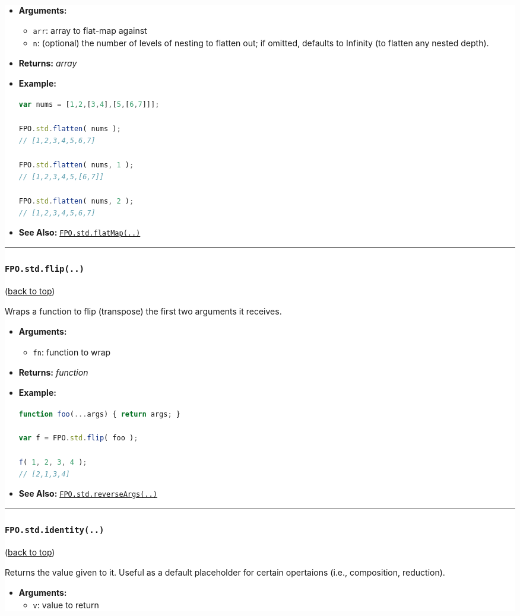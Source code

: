 * **Arguments:**
	- `arr`: array to flat-map against
	- `n`: (optional) the number of levels of nesting to flatten out; if omitted, defaults to Infinity (to flatten any nested depth).

* **Returns:** *array*

* **Example:**

	```js
	var nums = [1,2,[3,4],[5,[6,7]]];

	FPO.std.flatten( nums );
	// [1,2,3,4,5,6,7]

	FPO.std.flatten( nums, 1 );
	// [1,2,3,4,5,[6,7]]

	FPO.std.flatten( nums, 2 );
	// [1,2,3,4,5,6,7]
	```

* **See Also:** [`FPO.std.flatMap(..)`](#fpostdflatmap)

----

### `FPO.std.flip(..)`

([back to top](#core-api))

Wraps a function to flip (transpose) the first two arguments it receives.

* **Arguments:**
	- `fn`: function to wrap

* **Returns:** *function*

* **Example:**

	```js
	function foo(...args) { return args; }

	var f = FPO.std.flip( foo );

	f( 1, 2, 3, 4 );
	// [2,1,3,4]
	```

* **See Also:** [`FPO.std.reverseArgs(..)`](#fpostdreverseargs)

----

### `FPO.std.identity(..)`

([back to top](#core-api))

Returns the value given to it. Useful as a default placeholder for certain opertaions (i.e., composition, reduction).

* **Arguments:**
	- `v`: value to return
